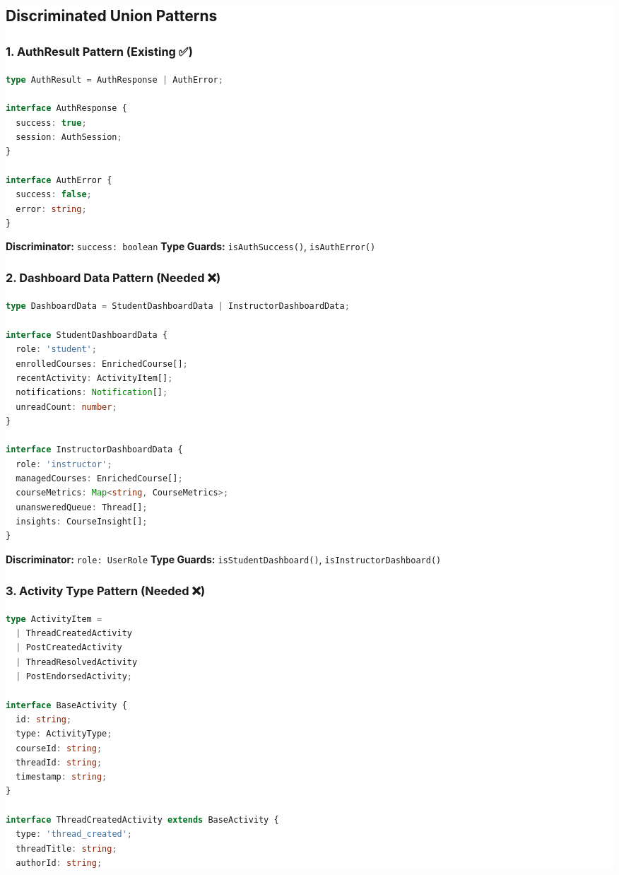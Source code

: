 ## Discriminated Union Patterns

### 1. AuthResult Pattern (Existing ✅)
```typescript
type AuthResult = AuthResponse | AuthError;

interface AuthResponse {
  success: true;
  session: AuthSession;
}

interface AuthError {
  success: false;
  error: string;
}
```

**Discriminator:** `success: boolean`
**Type Guards:** `isAuthSuccess()`, `isAuthError()`

### 2. Dashboard Data Pattern (Needed ❌)
```typescript
type DashboardData = StudentDashboardData | InstructorDashboardData;

interface StudentDashboardData {
  role: 'student';
  enrolledCourses: EnrichedCourse[];
  recentActivity: ActivityItem[];
  notifications: Notification[];
  unreadCount: number;
}

interface InstructorDashboardData {
  role: 'instructor';
  managedCourses: EnrichedCourse[];
  courseMetrics: Map<string, CourseMetrics>;
  unansweredQueue: Thread[];
  insights: CourseInsight[];
}
```

**Discriminator:** `role: UserRole`
**Type Guards:** `isStudentDashboard()`, `isInstructorDashboard()`

### 3. Activity Type Pattern (Needed ❌)
```typescript
type ActivityItem =
  | ThreadCreatedActivity
  | PostCreatedActivity
  | ThreadResolvedActivity
  | PostEndorsedActivity;

interface BaseActivity {
  id: string;
  type: ActivityType;
  courseId: string;
  threadId: string;
  timestamp: string;
}

interface ThreadCreatedActivity extends BaseActivity {
  type: 'thread_created';
  threadTitle: string;
  authorId: string;
```